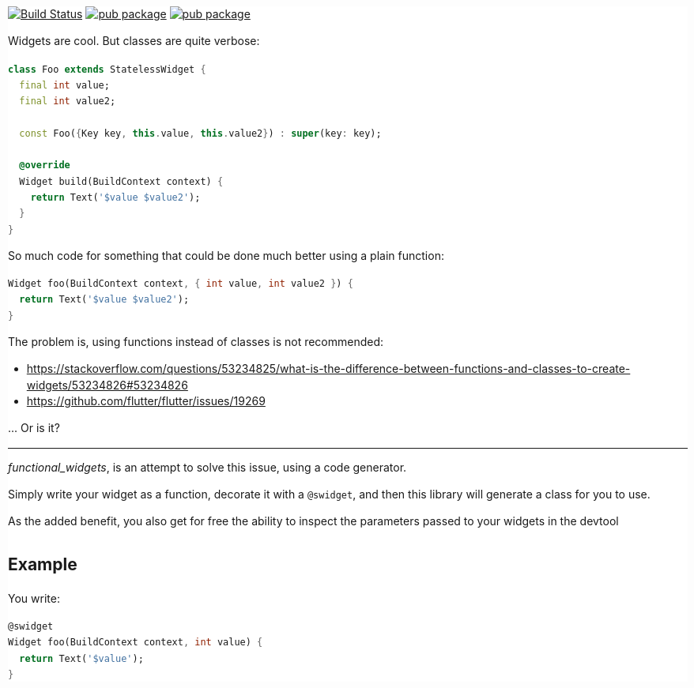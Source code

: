 [![Build Status](https://travis-ci.org/rrousselGit/functional_widget.svg?branch=master)](https://travis-ci.org/rrousselGit/functional_widget)
[![pub package](https://img.shields.io/pub/v/functional_widget.svg)](https://pub.dartlang.org/packages/functional_widget) [![pub package](https://img.shields.io/badge/Awesome-Flutter-blue.svg?longCache=true&style=flat-square)](https://github.com/Solido/awesome-flutter)

Widgets are cool. But classes are quite verbose:

```dart
class Foo extends StatelessWidget {
  final int value;
  final int value2;

  const Foo({Key key, this.value, this.value2}) : super(key: key);

  @override
  Widget build(BuildContext context) {
    return Text('$value $value2');
  }
}
```

So much code for something that could be done much better using a plain function:

```dart
Widget foo(BuildContext context, { int value, int value2 }) {
  return Text('$value $value2');
}
```

The problem is, using functions instead of classes is not recommended:

- https://stackoverflow.com/questions/53234825/what-is-the-difference-between-functions-and-classes-to-create-widgets/53234826#53234826
- https://github.com/flutter/flutter/issues/19269

... Or is it?

---

_functional_widgets_, is an attempt to solve this issue, using a code generator.

Simply write your widget as a function, decorate it with a `@swidget`, and then
this library will generate a class for you to use.

As the added benefit, you also get for free the ability to inspect the parameters
passed to your widgets in the devtool

## Example

You write:

```dart
@swidget
Widget foo(BuildContext context, int value) {
  return Text('$value');
}
```
